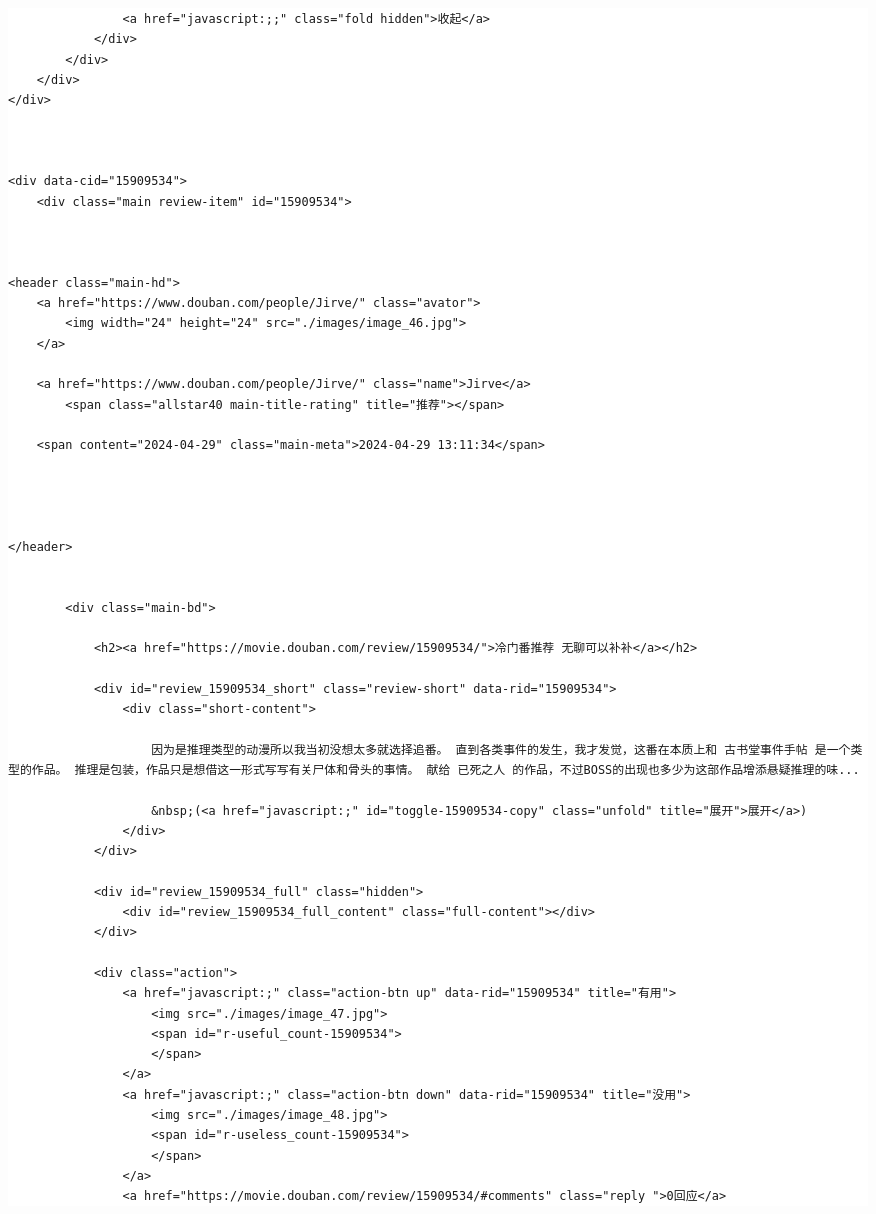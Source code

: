                     <a href="javascript:;;" class="fold hidden">收起</a>
                </div>
            </div>
        </div>
    </div>

            
    
    <div data-cid="15909534">
        <div class="main review-item" id="15909534">

            
    
    <header class="main-hd">
        <a href="https://www.douban.com/people/Jirve/" class="avator">
            <img width="24" height="24" src="./images/image_46.jpg">
        </a>

        <a href="https://www.douban.com/people/Jirve/" class="name">Jirve</a>
            <span class="allstar40 main-title-rating" title="推荐"></span>

        <span content="2024-04-29" class="main-meta">2024-04-29 13:11:34</span>




    </header>


            <div class="main-bd">

                <h2><a href="https://movie.douban.com/review/15909534/">冷门番推荐 无聊可以补补</a></h2>

                <div id="review_15909534_short" class="review-short" data-rid="15909534">
                    <div class="short-content">

                        因为是推理类型的动漫所以我当初没想太多就选择追番。 直到各类事件的发生，我才发觉，这番在本质上和 古书堂事件手帖 是一个类型的作品。 推理是包装，作品只是想借这一形式写写有关尸体和骨头的事情。 献给 已死之人 的作品，不过BOSS的出现也多少为这部作品增添悬疑推理的味...

                        &nbsp;(<a href="javascript:;" id="toggle-15909534-copy" class="unfold" title="展开">展开</a>)
                    </div>
                </div>

                <div id="review_15909534_full" class="hidden">
                    <div id="review_15909534_full_content" class="full-content"></div>
                </div>

                <div class="action">
                    <a href="javascript:;" class="action-btn up" data-rid="15909534" title="有用">
                        <img src="./images/image_47.jpg">
                        <span id="r-useful_count-15909534">
                        </span>
                    </a>
                    <a href="javascript:;" class="action-btn down" data-rid="15909534" title="没用">
                        <img src="./images/image_48.jpg">
                        <span id="r-useless_count-15909534">
                        </span>
                    </a>
                    <a href="https://movie.douban.com/review/15909534/#comments" class="reply ">0回应</a>
